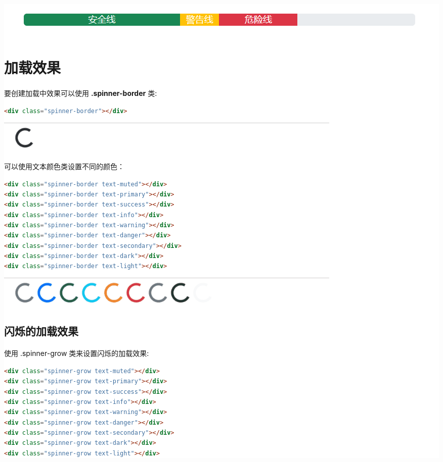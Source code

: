 ![image-20220820135937850](Bootstrap5笔记.assets/202208201359886.png)

# 加载效果

要创建加载中效果可以使用 **.spinner-border** 类:

```html
<div class="spinner-border"></div>
```

<img src="Bootstrap5笔记.assets/202208211933951.gif" alt="4" style="zoom:80%;" />

可以使用文本颜色类设置不同的颜色：

```html
<div class="spinner-border text-muted"></div>
<div class="spinner-border text-primary"></div>
<div class="spinner-border text-success"></div>
<div class="spinner-border text-info"></div>
<div class="spinner-border text-warning"></div>
<div class="spinner-border text-danger"></div>
<div class="spinner-border text-secondary"></div>
<div class="spinner-border text-dark"></div>
<div class="spinner-border text-light"></div>
```

<img src="Bootstrap5笔记.assets/202208211934242.gif" alt="2" style="zoom:80%;" />

## 闪烁的加载效果

使用 .spinner-grow 类来设置闪烁的加载效果:

```html
<div class="spinner-grow text-muted"></div>
<div class="spinner-grow text-primary"></div>
<div class="spinner-grow text-success"></div>
<div class="spinner-grow text-info"></div>
<div class="spinner-grow text-warning"></div>
<div class="spinner-grow text-danger"></div>
<div class="spinner-grow text-secondary"></div>
<div class="spinner-grow text-dark"></div>
<div class="spinner-grow text-light"></div>
```
